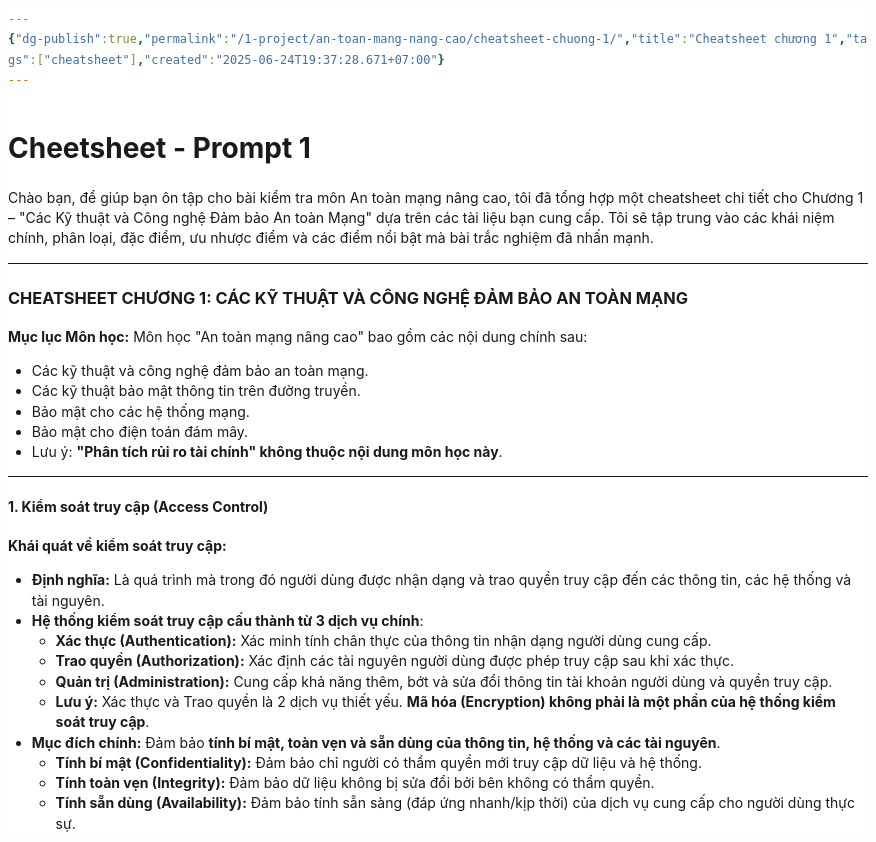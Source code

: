 ```yaml
---
{"dg-publish":true,"permalink":"/1-project/an-toan-mang-nang-cao/cheatsheet-chuong-1/","title":"Cheatsheet chương 1","tags":["cheatsheet"],"created":"2025-06-24T19:37:28.671+07:00"}
---
```




# Cheetsheet - Prompt 1
Chào bạn, để giúp bạn ôn tập cho bài kiểm tra môn An toàn mạng nâng cao, tôi đã tổng hợp một cheatsheet chi tiết cho Chương 1 – "Các Kỹ thuật và Công nghệ Đảm bảo An toàn Mạng" dựa trên các tài liệu bạn cung cấp. Tôi sẽ tập trung vào các khái niệm chính, phân loại, đặc điểm, ưu nhược điểm và các điểm nổi bật mà bài trắc nghiệm đã nhấn mạnh.

---

### **CHEATSHEET CHƯƠNG 1: CÁC KỸ THUẬT VÀ CÔNG NGHỆ ĐẢM BẢO AN TOÀN MẠNG**

**Mục lục Môn học:** Môn học "An toàn mạng nâng cao" bao gồm các nội dung chính sau:

- Các kỹ thuật và công nghệ đảm bảo an toàn mạng.
- Các kỹ thuật bảo mật thông tin trên đường truyền.
- Bảo mật cho các hệ thống mạng.
- Bảo mật cho điện toán đám mây.
- Lưu ý: **"Phân tích rủi ro tài chính" không thuộc nội dung môn học này**.

---

#### **1. Kiểm soát truy cập (Access Control)**

**Khái quát về kiểm soát truy cập:**

- **Định nghĩa:** Là quá trình mà trong đó người dùng được nhận dạng và trao quyền truy cập đến các thông tin, các hệ thống và tài nguyên.
- **Hệ thống kiểm soát truy cập cấu thành từ 3 dịch vụ chính**:
    - **Xác thực (Authentication):** Xác minh tính chân thực của thông tin nhận dạng người dùng cung cấp.
    - **Trao quyền (Authorization):** Xác định các tài nguyên người dùng được phép truy cập sau khi xác thực.
    - **Quản trị (Administration):** Cung cấp khả năng thêm, bớt và sửa đổi thông tin tài khoản người dùng và quyền truy cập.
    - **Lưu ý:** Xác thực và Trao quyền là 2 dịch vụ thiết yếu. **Mã hóa (Encryption) không phải là một phần của hệ thống kiểm soát truy cập**.
- **Mục đích chính:** Đảm bảo **tính bí mật, toàn vẹn và sẵn dùng của thông tin, hệ thống và các tài nguyên**.
    - **Tính bí mật (Confidentiality):** Đảm bảo chỉ người có thẩm quyền mới truy cập dữ liệu và hệ thống.
    - **Tính toàn vẹn (Integrity):** Đảm bảo dữ liệu không bị sửa đổi bởi bên không có thẩm quyền.
    - **Tính sẵn dùng (Availability):** Đảm bảo tính sẵn sàng (đáp ứng nhanh/kịp thời) của dịch vụ cung cấp cho người dùng thực sự.
